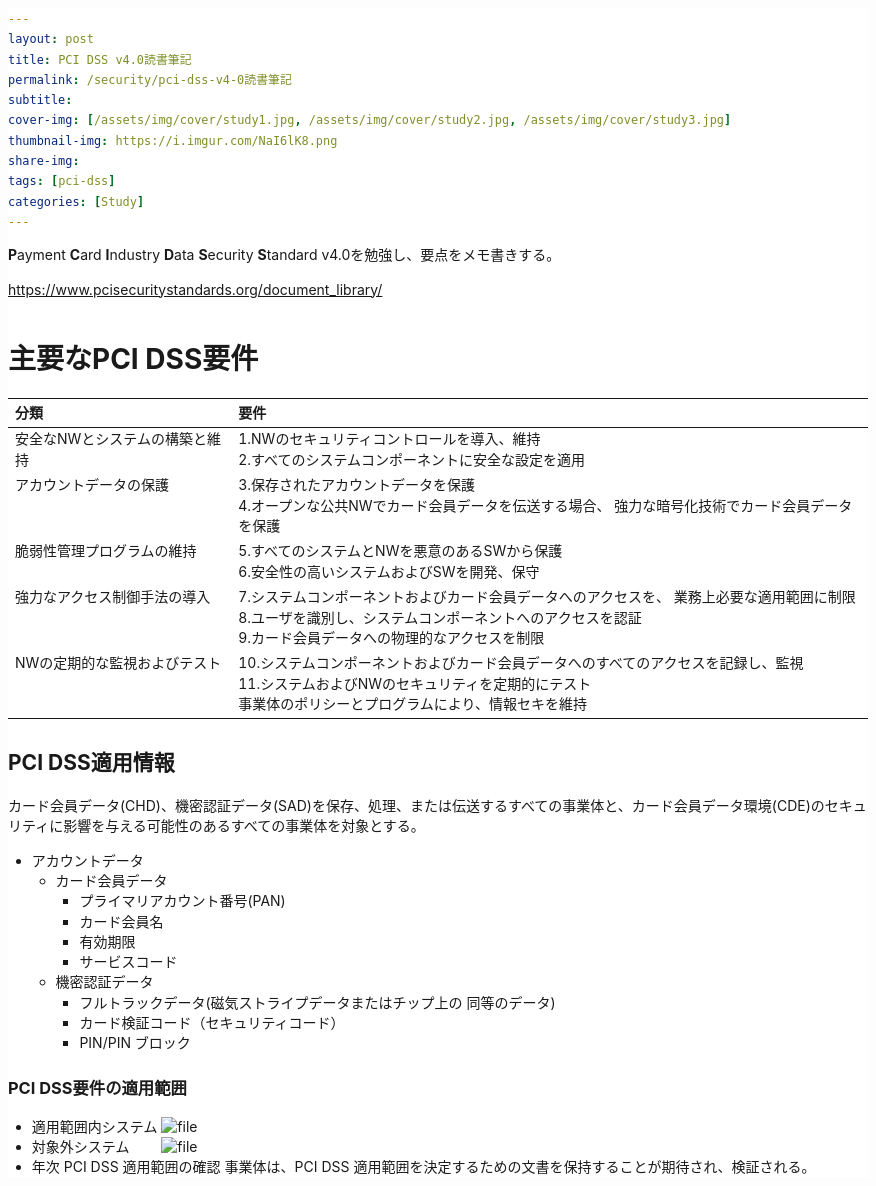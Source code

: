 ```yaml
---
layout: post
title: PCI DSS v4.0読書筆記
permalink: /security/pci-dss-v4-0読書筆記
subtitle: 
cover-img: [/assets/img/cover/study1.jpg, /assets/img/cover/study2.jpg, /assets/img/cover/study3.jpg]
thumbnail-img: https://i.imgur.com/NaI6lK8.png
share-img:
tags: [pci-dss]
categories: [Study]
---
```


**P**ayment **C**ard **I**ndustry **D**ata **S**ecurity **S**tandard v4.0を勉強し、要点をメモ書きする。

https://www.pcisecuritystandards.org/document_library/

# 主要なPCI DSS要件
|分類|要件|
|:--|:--|
|安全なNWとシステムの構築と維持|1.NWのセキュリティコントロールを導入、維持<br>2.すべてのシステムコンポーネントに安全な設定を適用|
|アカウントデータの保護|3.保存されたアカウントデータを保護<br>4.オープンな公共NWでカード会員データを伝送する場合、 強力な暗号化技術でカード会員データを保護|
|脆弱性管理プログラムの維持|5.すべてのシステムとNWを悪意のあるSWから保護<br>6.安全性の高いシステムおよびSWを開発、保守|
|強力なアクセス制御手法の導入|7.システムコンポーネントおよびカード会員データへのアクセスを、 業務上必要な適用範囲に制限<br>8.ユーザを識別し、システムコンポーネントへのアクセスを認証<br>9.カード会員データへの物理的なアクセスを制限|
|NWの定期的な監視およびテスト|10.システムコンポーネントおよびカード会員データへのすべてのアクセスを記録し、監視<br>11.システムおよびNWのセキュリティを定期的にテスト<br>事業体のポリシーとプログラムにより、情報セキを維持|

## PCI DSS適用情報
カード会員データ(CHD)、機密認証データ(SAD)を保存、処理、または伝送するすべての事業体と、カード会員データ環境(CDE)のセキュリティに影響を与える可能性のあるすべての事業体を対象とする。

+ アカウントデータ
  + カード会員データ
    + プライマリアカウント番号(PAN)
	+ カード会員名
	+ 有効期限
	+ サービスコード
  + 機密認証データ
    + フルトラックデータ(磁気ストライプデータまたはチップ上の 同等のデータ)
	+ カード検証コード（セキュリティコード）
	+ PIN/PIN ブロック

### PCI DSS要件の適用範囲
+ 適用範囲内システム
  ![file](https://i.imgur.com/AqBm1by.png)
+ 対象外システム
　　![file](https://i.imgur.com/ih5tb1Z.png)
+ 年次 PCI DSS 適用範囲の確認
事業体は、PCI DSS 適用範囲を決定するための文書を保持することが期待され、検証される。
